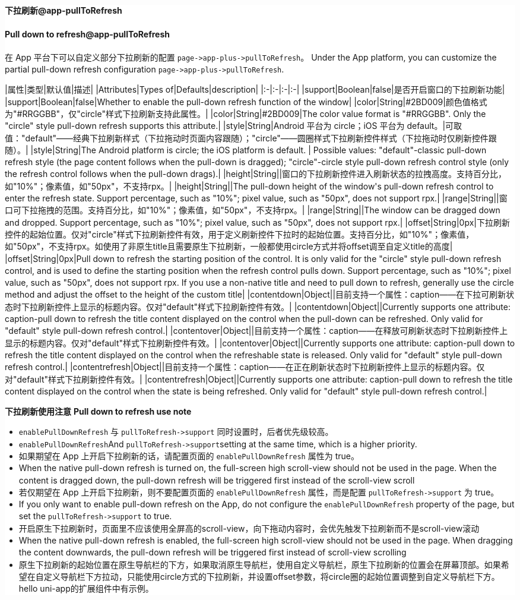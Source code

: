 
#### 下拉刷新@app-pullToRefresh
#### Pull down to refresh@app-pullToRefresh
在 App 平台下可以自定义部分下拉刷新的配置 `page->app-plus->pullToRefresh`。
Under the App platform, you can customize the partial pull-down refresh configuration `page->app-plus->pullToRefresh`.

|属性|类型|默认值|描述|
|Attributes|Types of|Defaults|description|
|:-|:-|:-|:-|
|support|Boolean|false|是否开启窗口的下拉刷新功能|
|support|Boolean|false|Whether to enable the pull-down refresh function of the window|
|color|String|#2BD009|颜色值格式为"#RRGGBB"，仅"circle"样式下拉刷新支持此属性。|
|color|String|#2BD009|The color value format is "#RRGGBB". Only the "circle" style pull-down refresh supports this attribute.|
|style|String|Android 平台为 circle；iOS 平台为 default。|可取值："default"——经典下拉刷新样式（下拉拖动时页面内容跟随）；"circle"——圆圈样式下拉刷新控件样式（下拉拖动时仅刷新控件跟随）。|
|style|String|The Android platform is circle; the iOS platform is default. | Possible values: "default"-classic pull-down refresh style (the page content follows when the pull-down is dragged); "circle"-circle style pull-down refresh control style (only the refresh control follows when the pull-down drags).|
|height|String||窗口的下拉刷新控件进入刷新状态的拉拽高度。支持百分比，如"10%"；像素值，如"50px"，不支持rpx。|
|height|String||The pull-down height of the window's pull-down refresh control to enter the refresh state. Support percentage, such as "10%"; pixel value, such as "50px", does not support rpx.|
|range|String||窗口可下拉拖拽的范围。支持百分比，如"10%"；像素值，如"50px"，不支持rpx。|
|range|String||The window can be dragged down and dropped. Support percentage, such as "10%"; pixel value, such as "50px", does not support rpx.|
|offset|String|0px|下拉刷新控件的起始位置。仅对"circle"样式下拉刷新控件有效，用于定义刷新控件下拉时的起始位置。支持百分比，如"10%"；像素值，如"50px"，不支持rpx。如使用了非原生title且需要原生下拉刷新，一般都使用circle方式并将offset调至自定义title的高度|
|offset|String|0px|Pull down to refresh the starting position of the control. It is only valid for the "circle" style pull-down refresh control, and is used to define the starting position when the refresh control pulls down. Support percentage, such as "10%"; pixel value, such as "50px", does not support rpx. If you use a non-native title and need to pull down to refresh, generally use the circle method and adjust the offset to the height of the custom title|
|contentdown|Object||目前支持一个属性：caption——在下拉可刷新状态时下拉刷新控件上显示的标题内容。仅对"default"样式下拉刷新控件有效。|
|contentdown|Object||Currently supports one attribute: caption-pull down to refresh the title content displayed on the control when the pull-down can be refreshed. Only valid for "default" style pull-down refresh control.|
|contentover|Object||目前支持一个属性：caption——在释放可刷新状态时下拉刷新控件上显示的标题内容。仅对"default"样式下拉刷新控件有效。|
|contentover|Object||Currently supports one attribute: caption-pull down to refresh the title content displayed on the control when the refreshable state is released. Only valid for "default" style pull-down refresh control.|
|contentrefresh|Object||目前支持一个属性：caption——在正在刷新状态时下拉刷新控件上显示的标题内容。仅对"default"样式下拉刷新控件有效。|
|contentrefresh|Object||Currently supports one attribute: caption-pull down to refresh the title content displayed on the control when the state is being refreshed. Only valid for "default" style pull-down refresh control.|

**下拉刷新使用注意**
**Pull down to refresh use note**

- `enablePullDownRefresh` 与 `pullToRefresh->support` 同时设置时，后者优先级较高。
- `enablePullDownRefresh`And `pullToRefresh->support`setting at the same time, which is a higher priority.
- 如果期望在 App 上开启下拉刷新的话，请配置页面的 `enablePullDownRefresh` 属性为 true。
- When the native pull-down refresh is turned on, the full-screen high scroll-view should not be used in the page. When the content is dragged down, the pull-down refresh will be triggered first instead of the scroll-view scroll
- 若仅期望在 App 上开启下拉刷新，则不要配置页面的 `enablePullDownRefresh` 属性，而是配置 `pullToRefresh->support` 为 true。
- If you only want to enable pull-down refresh on the App, do not configure the `enablePullDownRefresh` property of the page, but set the `pullToRefresh->support` to true.
- 开启原生下拉刷新时，页面里不应该使用全屏高的scroll-view，向下拖动内容时，会优先触发下拉刷新而不是scroll-view滚动
- When the native pull-down refresh is enabled, the full-screen high scroll-view should not be used in the page. When dragging the content downwards, the pull-down refresh will be triggered first instead of scroll-view scrolling
- 原生下拉刷新的起始位置在原生导航栏的下方，如果取消原生导航栏，使用自定义导航栏，原生下拉刷新的位置会在屏幕顶部。如果希望在自定义导航栏下方拉动，只能使用circle方式的下拉刷新，并设置offset参数，将circle圈的起始位置调整到自定义导航栏下方。hello uni-app的扩展组件中有示例。